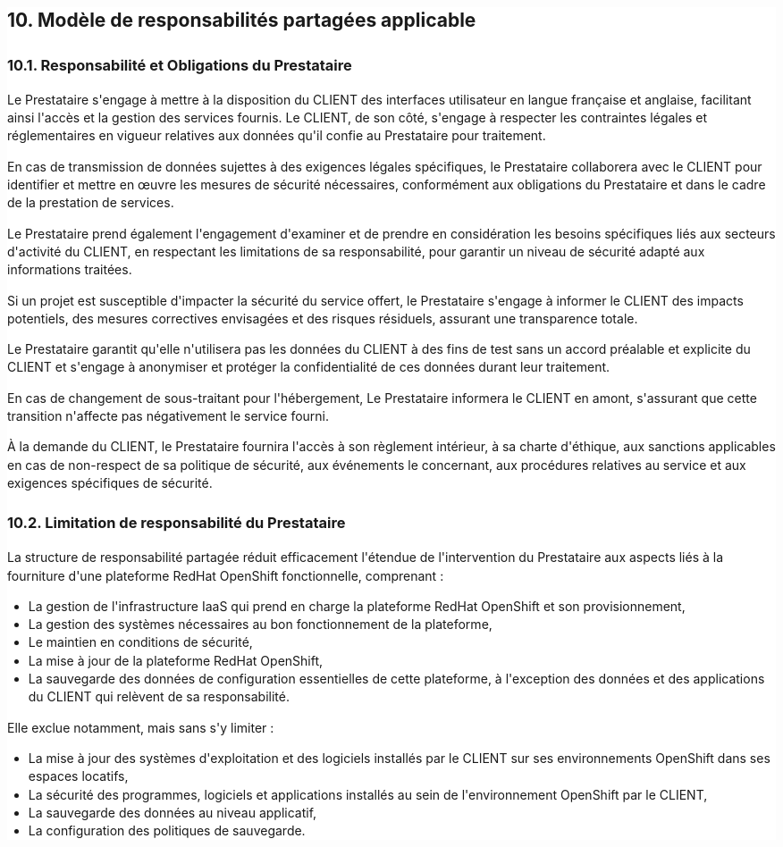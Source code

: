 ## 10. Modèle de responsabilités partagées applicable

### 10.1. Responsabilité et Obligations du Prestataire

Le Prestataire s'engage à mettre à la disposition du CLIENT des interfaces utilisateur en langue française et anglaise, facilitant ainsi l'accès et la gestion des services fournis.
Le CLIENT, de son côté, s'engage à respecter les contraintes légales et réglementaires en vigueur relatives aux données qu'il confie au Prestataire pour traitement.

En cas de transmission de données sujettes à des exigences légales spécifiques, le Prestataire collaborera avec le CLIENT pour identifier et mettre en œuvre 
les mesures de sécurité nécessaires, conformément aux obligations du Prestataire et dans le cadre de la prestation de services.

Le Prestataire prend également l'engagement d'examiner et de prendre en considération les besoins spécifiques liés aux secteurs d'activité du CLIENT,
en respectant les limitations de sa responsabilité, pour garantir un niveau de sécurité adapté aux informations traitées.

Si un projet est susceptible d'impacter la sécurité du service offert, le Prestataire s'engage à informer le CLIENT des impacts potentiels, 
des mesures correctives envisagées et des risques résiduels, assurant une transparence totale.

Le Prestataire garantit qu'elle n'utilisera pas les données du CLIENT à des fins de test sans un accord préalable et explicite du CLIENT
et s'engage à anonymiser et protéger la confidentialité de ces données durant leur traitement.

En cas de changement de sous-traitant pour l'hébergement, Le Prestataire informera le CLIENT en amont, s'assurant que cette transition n'affecte pas négativement le service fourni.

À la demande du CLIENT, le Prestataire fournira l'accès à son règlement intérieur, à sa charte d'éthique, aux sanctions applicables en cas de non-respect de sa 
politique de sécurité, aux événements le concernant, aux procédures relatives au service et aux exigences spécifiques de sécurité.

### 10.2. Limitation de responsabilité du Prestataire

La structure de responsabilité partagée réduit efficacement l'étendue de l'intervention du Prestataire aux aspects liés à la fourniture d'une plateforme RedHat OpenShift fonctionnelle, comprenant :

- La gestion de l'infrastructure IaaS qui prend en charge la plateforme RedHat OpenShift et son provisionnement,
- La gestion des systèmes nécessaires au bon fonctionnement de la plateforme,
- Le maintien en conditions de sécurité,
- La mise à jour de la plateforme RedHat OpenShift,
- La sauvegarde des données de configuration essentielles de cette plateforme, à l'exception des données et des applications du CLIENT qui relèvent de sa responsabilité.

Elle exclue notamment, mais sans s'y limiter :

- La mise à jour des systèmes d'exploitation et des logiciels installés par le CLIENT sur ses environnements OpenShift dans ses espaces locatifs,
- La sécurité des programmes, logiciels et applications installés au sein de l'environnement OpenShift par le CLIENT,
- La sauvegarde des données au niveau applicatif,
- La configuration des politiques de sauvegarde.
